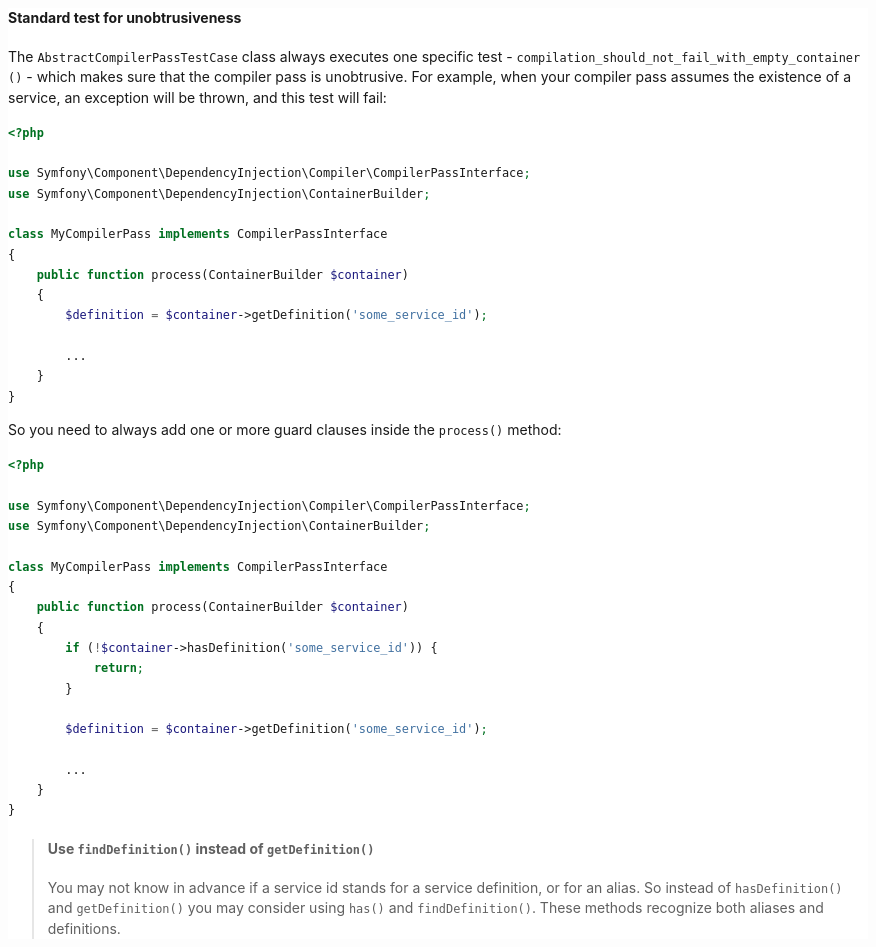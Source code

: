 #### Standard test for unobtrusiveness

The ``AbstractCompilerPassTestCase`` class always executes one specific test -
``compilation_should_not_fail_with_empty_container()`` - which makes sure that the compiler pass is unobtrusive. For
example, when your compiler pass assumes the existence of a service, an exception will be thrown, and this test will
fail:

```php
<?php

use Symfony\Component\DependencyInjection\Compiler\CompilerPassInterface;
use Symfony\Component\DependencyInjection\ContainerBuilder;

class MyCompilerPass implements CompilerPassInterface
{
    public function process(ContainerBuilder $container)
    {
        $definition = $container->getDefinition('some_service_id');

        ...
    }
}
```

So you need to always add one or more guard clauses inside the ``process()`` method:

```php
<?php

use Symfony\Component\DependencyInjection\Compiler\CompilerPassInterface;
use Symfony\Component\DependencyInjection\ContainerBuilder;

class MyCompilerPass implements CompilerPassInterface
{
    public function process(ContainerBuilder $container)
    {
        if (!$container->hasDefinition('some_service_id')) {
            return;
        }

        $definition = $container->getDefinition('some_service_id');

        ...
    }
}
```

> #### Use ``findDefinition()`` instead of ``getDefinition()``
>
> You may not know in advance if a service id stands for a service definition, or for an alias. So instead of
> ``hasDefinition()`` and ``getDefinition()`` you may consider using ``has()`` and ``findDefinition()``. These methods
> recognize both aliases and definitions.
